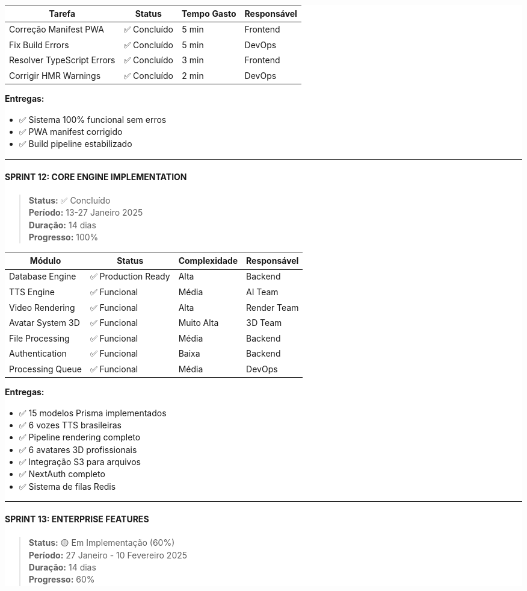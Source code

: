| Tarefa | Status | Tempo Gasto | Responsável |
|--------|--------|-------------|-------------|
| Correção Manifest PWA | ✅ Concluído | 5 min | Frontend |
| Fix Build Errors | ✅ Concluído | 5 min | DevOps |
| Resolver TypeScript Errors | ✅ Concluído | 3 min | Frontend |
| Corrigir HMR Warnings | ✅ Concluído | 2 min | DevOps |

**Entregas:**
- ✅ Sistema 100% funcional sem erros
- ✅ PWA manifest corrigido
- ✅ Build pipeline estabilizado

---

#### **SPRINT 12: CORE ENGINE IMPLEMENTATION**
> **Status:** ✅ Concluído  
> **Período:** 13-27 Janeiro 2025  
> **Duração:** 14 dias  
> **Progresso:** 100%  

| Módulo | Status | Complexidade | Responsável |
|--------|--------|--------------|-------------|
| Database Engine | ✅ Production Ready | Alta | Backend |
| TTS Engine | ✅ Funcional | Média | AI Team |
| Video Rendering | ✅ Funcional | Alta | Render Team |
| Avatar System 3D | ✅ Funcional | Muito Alta | 3D Team |
| File Processing | ✅ Funcional | Média | Backend |
| Authentication | ✅ Funcional | Baixa | Backend |
| Processing Queue | ✅ Funcional | Média | DevOps |

**Entregas:**
- ✅ 15 modelos Prisma implementados
- ✅ 6 vozes TTS brasileiras
- ✅ Pipeline rendering completo
- ✅ 6 avatares 3D profissionais
- ✅ Integração S3 para arquivos
- ✅ NextAuth completo
- ✅ Sistema de filas Redis

---

#### **SPRINT 13: ENTERPRISE FEATURES**
> **Status:** 🟡 Em Implementação (60%)  
> **Período:** 27 Janeiro - 10 Fevereiro 2025  
> **Duração:** 14 dias  
> **Progresso:** 60%  

